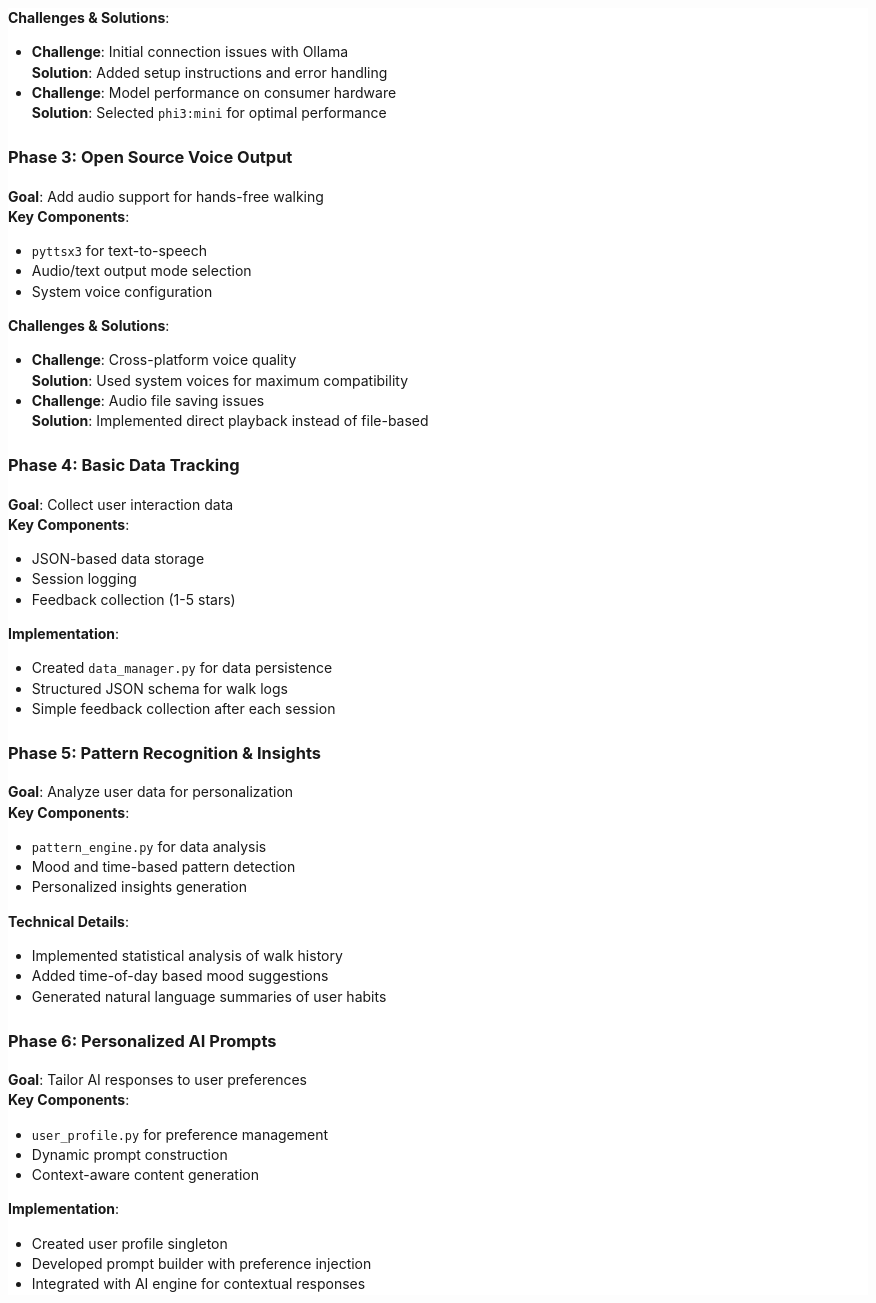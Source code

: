 **Challenges & Solutions**:
- **Challenge**: Initial connection issues with Ollama  
  **Solution**: Added setup instructions and error handling
- **Challenge**: Model performance on consumer hardware  
  **Solution**: Selected `phi3:mini` for optimal performance

### Phase 3: Open Source Voice Output
**Goal**: Add audio support for hands-free walking  
**Key Components**:
- `pyttsx3` for text-to-speech
- Audio/text output mode selection
- System voice configuration

**Challenges & Solutions**:
- **Challenge**: Cross-platform voice quality  
  **Solution**: Used system voices for maximum compatibility
- **Challenge**: Audio file saving issues  
  **Solution**: Implemented direct playback instead of file-based

### Phase 4: Basic Data Tracking
**Goal**: Collect user interaction data  
**Key Components**:
- JSON-based data storage
- Session logging
- Feedback collection (1-5 stars)

**Implementation**:
- Created `data_manager.py` for data persistence
- Structured JSON schema for walk logs
- Simple feedback collection after each session

### Phase 5: Pattern Recognition & Insights
**Goal**: Analyze user data for personalization  
**Key Components**:
- `pattern_engine.py` for data analysis
- Mood and time-based pattern detection
- Personalized insights generation

**Technical Details**:
- Implemented statistical analysis of walk history
- Added time-of-day based mood suggestions
- Generated natural language summaries of user habits

### Phase 6: Personalized AI Prompts
**Goal**: Tailor AI responses to user preferences  
**Key Components**:
- `user_profile.py` for preference management
- Dynamic prompt construction
- Context-aware content generation

**Implementation**:
- Created user profile singleton
- Developed prompt builder with preference injection
- Integrated with AI engine for contextual responses
